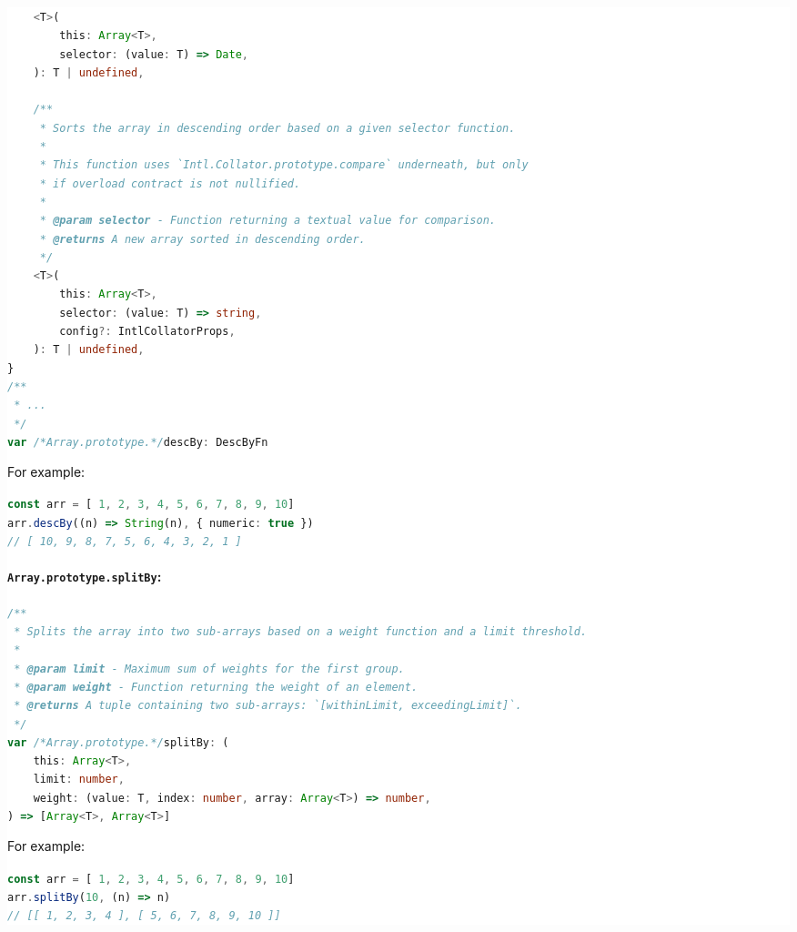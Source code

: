 ```ts
	<T>(
		this: Array<T>,
		selector: (value: T) => Date,
	): T | undefined,

	/**
	 * Sorts the array in descending order based on a given selector function.
	 *
	 * This function uses `Intl.Collator.prototype.compare` underneath, but only
	 * if overload contract is not nullified.
	 *
	 * @param selector - Function returning a textual value for comparison.
	 * @returns A new array sorted in descending order.
	 */
	<T>(
		this: Array<T>,
		selector: (value: T) => string,
		config?: IntlCollatorProps,
	): T | undefined,
}
/**
 * ...
 */
var /*Array.prototype.*/descBy: DescByFn
```
For example:
```ts
const arr = [ 1, 2, 3, 4, 5, 6, 7, 8, 9, 10]
arr.descBy((n) => String(n), { numeric: true })
// [ 10, 9, 8, 7, 5, 6, 4, 3, 2, 1 ]
```

#### `Array.prototype.splitBy`:
```ts
/**
 * Splits the array into two sub-arrays based on a weight function and a limit threshold.
 *
 * @param limit - Maximum sum of weights for the first group.
 * @param weight - Function returning the weight of an element.
 * @returns A tuple containing two sub-arrays: `[withinLimit, exceedingLimit]`.
 */
var /*Array.prototype.*/splitBy: (
	this: Array<T>,
	limit: number,
	weight: (value: T, index: number, array: Array<T>) => number,
) => [Array<T>, Array<T>]
```
For example:
```ts
const arr = [ 1, 2, 3, 4, 5, 6, 7, 8, 9, 10]
arr.splitBy(10, (n) => n)
// [[ 1, 2, 3, 4 ], [ 5, 6, 7, 8, 9, 10 ]]
```
